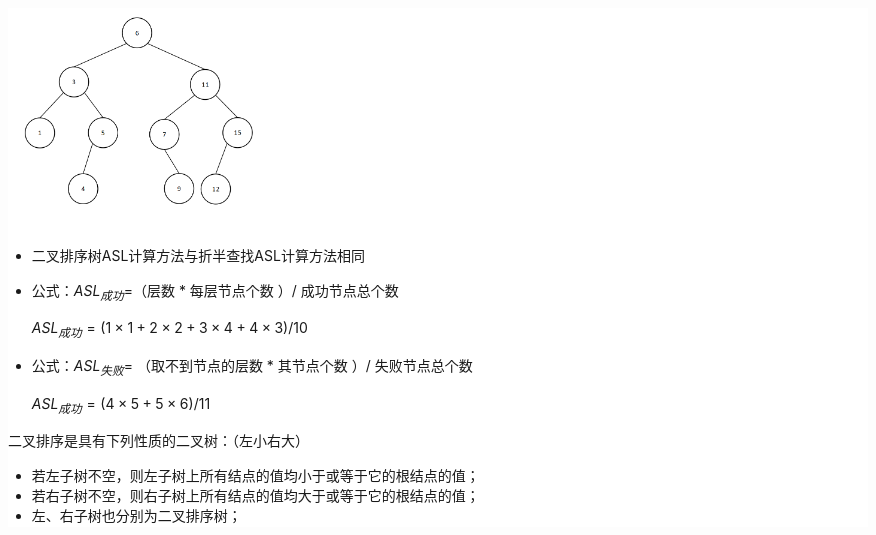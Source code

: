 <img src="assets/%E6%95%B0%E6%8D%AE%E7%BB%93%E6%9E%84/e8271945.png" style="zoom:30%;" />

- 二叉排序树ASL计算方法与折半查找ASL计算方法相同

- 公式：$ASL_{成功}$=（层数 * 每层节点个数 ）/ 成功节点总个数

  $ASL_{成功}=(1\times1+2\times 2+3\times 4+4\times 3) / 10$

- 公式：$ASL_{失败}=$ （取不到节点的层数 * 其节点个数 ）/ 失败节点总个数

  $ASL_{成功}=(4\times 5+5\times 6) / 11$ 

二叉排序是具有下列性质的二叉树：（左小右大）

- 若左子树不空，则左子树上所有结点的值均小于或等于它的根结点的值；
- 若右子树不空，则右子树上所有结点的值均大于或等于它的根结点的值；
- 左、右子树也分别为二叉排序树；
